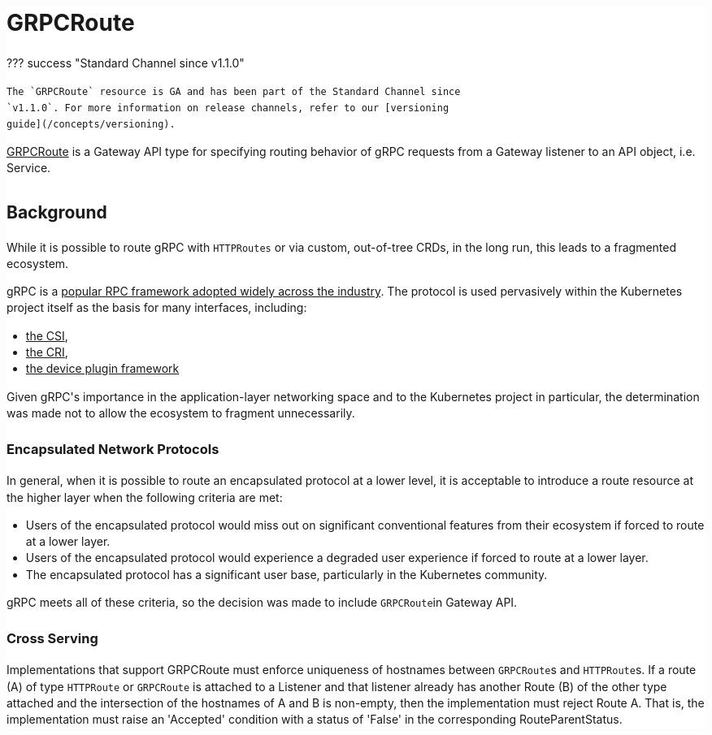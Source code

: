 # GRPCRoute

??? success "Standard Channel since v1.1.0"

    The `GRPCRoute` resource is GA and has been part of the Standard Channel since
    `v1.1.0`. For more information on release channels, refer to our [versioning
    guide](/concepts/versioning).

[GRPCRoute][grpcroute] is a Gateway API type for specifying routing behavior
of gRPC requests from a Gateway listener to an API object, i.e. Service.

## Background

While it is possible to route gRPC with `HTTPRoutes` or via custom, out-of-tree
CRDs, in the long run, this leads to a fragmented ecosystem.

gRPC is a [popular RPC framework adopted widely across the industry](https://grpc.io/about/#whos-using-grpc-and-why).
The protocol is used pervasively within the Kubernetes project itself as the basis for
many interfaces, including:

- [the CSI](https://github.com/container-storage-interface/spec/blob/5b0d4540158a260cb3347ef1c87ede8600afb9bf/spec.md),
- [the CRI](https://github.com/kubernetes/cri-api/blob/49fe8b135f4556ea603b1b49470f8365b62f808e/README.md),
- [the device plugin framework](https://kubernetes.io/docs/concepts/extend-kubernetes/compute-storage-net/device-plugins/)

Given gRPC's importance in the application-layer networking space and to
the Kubernetes project in particular, the determination was made not to allow
the ecosystem to fragment unnecessarily.

### Encapsulated Network Protocols

In general, when it is possible to route an encapsulated protocol at a lower
level, it is acceptable to introduce a route resource at the higher layer when
the following criteria are met:

- Users of the encapsulated protocol would miss out on significant conventional features from their ecosystem if forced to route at a lower layer.
- Users of the encapsulated protocol would experience a degraded user experience if forced to route at a lower layer.
- The encapsulated protocol has a significant user base, particularly in the Kubernetes community.

gRPC meets all of these criteria, so the decision was made to include `GRPCRoute`in Gateway API.

### Cross Serving

Implementations that support GRPCRoute must enforce uniqueness of
hostnames between `GRPCRoute`s and `HTTPRoute`s. If a route (A) of type `HTTPRoute` or
`GRPCRoute` is attached to a Listener and that listener already has another Route (B) of
the other type attached and the intersection of the hostnames of A and B is
non-empty, then the implementation must reject Route A. That is, the
implementation must raise an 'Accepted' condition with a status of 'False' in
the corresponding RouteParentStatus.


[grpcroute]: /reference/spec/#gateway.networking.k8s.io/v1.GRPCPRoute
[grpcrouterule]: /reference/spec/#gateway.networking.k8s.io/v1.GRPCRouteRule
[hostname]: /reference/spec/#gateway.networking.k8s.io/v1.Hostname
[rfc-3986]: https://tools.ietf.org/html/rfc3986
[matches]: /reference/spec/#gateway.networking.k8s.io/v1.GRPCRouteMatch
[filters]: /reference/spec/#gateway.networking.k8s.io/v1.GRPCRouteFilter
[backendRef]: /reference/spec/#gateway.networking.k8s.io/v1.GRPCBackendRef
[parentRef]: /reference/spec/#gateway.networking.k8s.io/v1.ParentRef